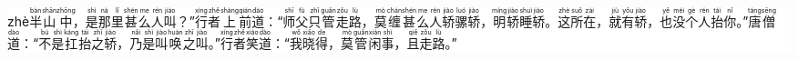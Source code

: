 <rt>zhè</rt></ruby><ruby>半<rt>bàn</rt></ruby><ruby>山<rt>shān</rt></ruby><ruby>中<rt>zhōng</rt></ruby>，<ruby>是<rt>shì</rt></ruby><ruby>那<rt>nà</rt></ruby><ruby>里<rt>lǐ</rt></ruby><ruby>甚<rt>shén</rt></ruby><ruby>么<rt>me</rt></ruby><ruby>人<rt>rén</rt></ruby><ruby>叫<rt>jiào</rt></ruby>？”<ruby>行<rt>xíng</rt></ruby><ruby>者<rt>zhě</rt></ruby><ruby>上<rt>shàng</rt></ruby><ruby>前<rt>qián</rt></ruby><ruby>道<rt>dào</rt></ruby>：“<ruby>师<rt>shī</rt></ruby><ruby>父<rt>fù</rt></ruby><ruby>只<rt>zhǐ</rt></ruby><ruby>管<rt>guǎn</rt></ruby><ruby>走<rt>zǒu</rt></ruby><ruby>路<rt>lù</rt></ruby>，<ruby>莫<rt>mò</rt></ruby><ruby>缠<rt>chán</rt></ruby><ruby>甚<rt>shén</rt></ruby><ruby>么<rt>me</rt></ruby><ruby>人<rt>rén</rt></ruby><ruby>轿<rt>jiào</rt></ruby><ruby>骡<rt>luó</rt></ruby><ruby>轿<rt>jiào</rt></ruby>，<ruby>明<rt>míng</rt></ruby><ruby>轿<rt>jiào</rt></ruby><ruby>睡<rt>shuì</rt></ruby><ruby>轿<rt>jiào</rt></ruby>。<ruby>这<rt>zhè</rt></ruby><ruby>所<rt>suǒ</rt></ruby><ruby>在<rt>zài</rt></ruby>，<ruby>就<rt>jiù</rt></ruby><ruby>有<rt>yǒu</rt></ruby><ruby>轿<rt>jiào</rt></ruby>，<ruby>也<rt>yě</rt></ruby><ruby>没<rt>méi</rt></ruby><ruby>个<rt>gè</rt></ruby><ruby>人<rt>rén</rt></ruby><ruby>抬<rt>tái</rt></ruby><ruby>你<rt>nǐ</rt></ruby>。”<ruby>唐<rt>táng</rt></ruby><ruby>僧<rt>sēng</rt></ruby><ruby>道<rt>dào</rt></ruby>：“<ruby>不<rt>bú</rt></ruby><ruby>是<rt>shì</rt></ruby><ruby>扛<rt>káng</rt></ruby><ruby>抬<rt>tái</rt></ruby><ruby>之<rt>zhī</rt></ruby><ruby>轿<rt>jiào</rt></ruby>，<ruby>乃<rt>nǎi</rt></ruby><ruby>是<rt>shì</rt></ruby><ruby>叫<rt>jiào</rt></ruby><ruby>唤<rt>huàn</rt></ruby><ruby>之<rt>zhī</rt></ruby><ruby>叫<rt>jiào</rt></ruby>。”<ruby>行<rt>xíng</rt></ruby><ruby>者<rt>zhě</rt></ruby><ruby>笑<rt>xiào</rt></ruby><ruby>道<rt>dào</rt></ruby>：“<ruby>我<rt>wǒ</rt></ruby><ruby>晓<rt>xiǎo</rt></ruby><ruby>得<rt>de</rt></ruby>，<ruby>莫<rt>mò</rt></ruby><ruby>管<rt>guǎn</rt></ruby><ruby>闲<rt>xián</rt></ruby><ruby>事<rt>shì</rt></ruby>，<ruby>且<rt>qiě</rt></ruby><ruby>走<rt>zǒu</rt></ruby><ruby>路<rt>lù</rt></ruby>。”
